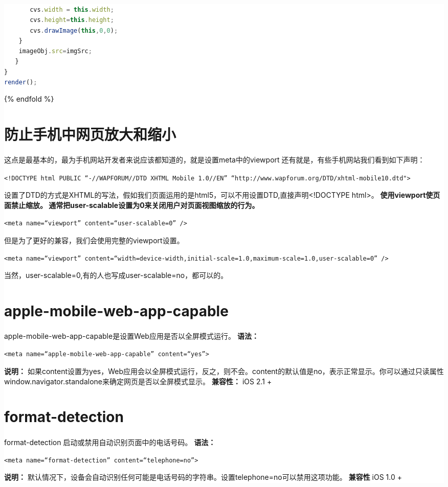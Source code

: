 ``` javascript
       cvs.width = this.width;
       cvs.height=this.height;
       cvs.drawImage(this,0,0);
    }
    imageObj.src=imgSrc;
   }
}
render();
```
{% endfold %}

# 防止手机中网页放大和缩小
这点是最基本的，最为手机网站开发者来说应该都知道的，就是设置meta中的viewport
还有就是，有些手机网站我们看到如下声明：
```
<!DOCTYPE html PUBLIC “-//WAPFORUM//DTD XHTML Mobile 1.0//EN” “http://www.wapforum.org/DTD/xhtml-mobile10.dtd">
```
设置了DTD的方式是XHTML的写法，假如我们页面运用的是html5，可以不用设置DTD,直接声明&lt;!DOCTYPE html&gt;。
**使用viewport使页面禁止缩放。 通常把user-scalable设置为0来关闭用户对页面视图缩放的行为。**
```
<meta name=“viewport” content=“user-scalable=0” />
```
但是为了更好的兼容，我们会使用完整的viewport设置。
```
<meta name=“viewport” content=“width=device-width,initial-scale=1.0,maximum-scale=1.0,user-scalable=0” />
```
当然，user-scalable=0,有的人也写成user-scalable=no，都可以的。

# apple-mobile-web-app-capable
apple-mobile-web-app-capable是设置Web应用是否以全屏模式运行。
**语法：**
```
<meta name=“apple-mobile-web-app-capable” content=“yes”>
```
**说明：**
如果content设置为yes，Web应用会以全屏模式运行，反之，则不会。content的默认值是no，表示正常显示。你可以通过只读属性window.navigator.standalone来确定网页是否以全屏模式显示。
**兼容性：**
iOS 2.1 +

# format-detection
format-detection 启动或禁用自动识别页面中的电话号码。
**语法：**
```
<meta name=“format-detection” content=“telephone=no”>
```
**说明：**
默认情况下，设备会自动识别任何可能是电话号码的字符串。设置telephone=no可以禁用这项功能。
**兼容性**
iOS 1.0 +
